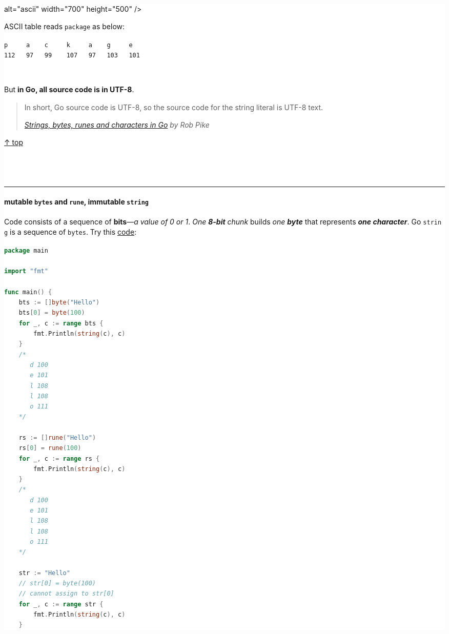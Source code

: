 alt="ascii"
width="700" height="500" />

ASCII table reads `package` as below:

```
p     a    c     k     a    g     e
112   97   99    107   97   103   101
```


<br>

But **in Go, all source code is in UTF-8**.

> In short, Go source code is UTF-8, so the source code for the string literal
> is UTF-8 text.
>
> [*Strings, bytes, runes and characters in
> Go*](http://blog.golang.org/strings) *by Rob Pike*

[↑ top](#go-character-string)
<br><br><br><br><hr>


#### mutable `bytes` and `rune`, immutable `string`

Code consists of a sequence of **bits**—*a value of 0 or 1*. 
*One* **_8-bit_** *chunk* builds *one* **_byte_** that represents **_one character_**.
Go `string` is a sequence of `bytes`. Try this [code](http://play.golang.org/p/EqXQKOGTJ9):

```go
package main

import "fmt"

func main() {
	bts := []byte("Hello")
	bts[0] = byte(100)
	for _, c := range bts {
		fmt.Println(string(c), c)
	}
	/*
	   d 100
	   e 101
	   l 108
	   l 108
	   o 111
	*/

	rs := []rune("Hello")
	rs[0] = rune(100)
	for _, c := range rs {
		fmt.Println(string(c), c)
	}
	/*
	   d 100
	   e 101
	   l 108
	   l 108
	   o 111
	*/

	str := "Hello"
	// str[0] = byte(100)
	// cannot assign to str[0]
	for _, c := range str {
		fmt.Println(string(c), c)
	}
```